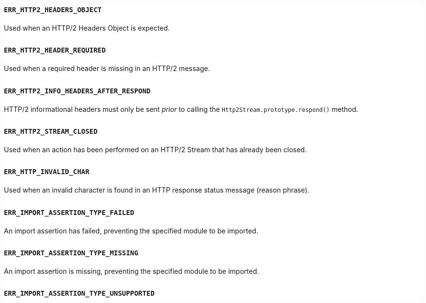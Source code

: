 <a id="ERR_HTTP2_HEADERS_OBJECT"></a>

### `ERR_HTTP2_HEADERS_OBJECT`



Used when an HTTP/2 Headers Object is expected.

<a id="ERR_HTTP2_HEADER_REQUIRED"></a>

### `ERR_HTTP2_HEADER_REQUIRED`



Used when a required header is missing in an HTTP/2 message.

<a id="ERR_HTTP2_INFO_HEADERS_AFTER_RESPOND"></a>

### `ERR_HTTP2_INFO_HEADERS_AFTER_RESPOND`



HTTP/2 informational headers must only be sent _prior_ to calling the
`Http2Stream.prototype.respond()` method.

<a id="ERR_HTTP2_STREAM_CLOSED"></a>

### `ERR_HTTP2_STREAM_CLOSED`



Used when an action has been performed on an HTTP/2 Stream that has already
been closed.

<a id="ERR_HTTP_INVALID_CHAR"></a>

### `ERR_HTTP_INVALID_CHAR`



Used when an invalid character is found in an HTTP response status message
(reason phrase).

<a id="ERR_IMPORT_ASSERTION_TYPE_FAILED"></a>

### `ERR_IMPORT_ASSERTION_TYPE_FAILED`



An import assertion has failed, preventing the specified module to be imported.

<a id="ERR_IMPORT_ASSERTION_TYPE_MISSING"></a>

### `ERR_IMPORT_ASSERTION_TYPE_MISSING`



An import assertion is missing, preventing the specified module to be imported.

<a id="ERR_IMPORT_ASSERTION_TYPE_UNSUPPORTED"></a>

### `ERR_IMPORT_ASSERTION_TYPE_UNSUPPORTED`
